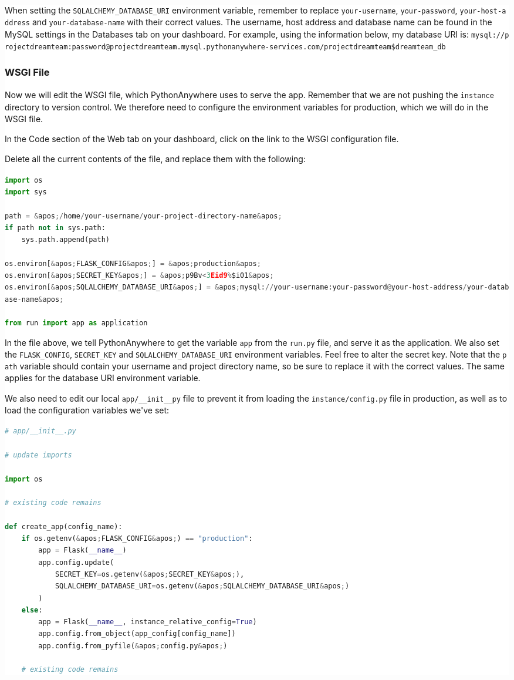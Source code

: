 When setting the  `SQLALCHEMY_DATABASE_URI`  environment variable, remember to replace  `your-username`,  `your-password`,  `your-host-address`  and  `your-database-name`  with their correct values. The username, host address and database name can be found in the MySQL settings in the Databases tab on your dashboard. For example, using the information below, my database URI is:  `mysql://projectdreamteam:password@projectdreamteam.mysql.pythonanywhere-services.com/projectdreamteam$dreamteam_db`

### WSGI File

Now we will edit the WSGI file, which PythonAnywhere uses to serve the app. Remember that we are not pushing the  `instance`  directory to version control. We therefore need to configure the environment variables for production, which we will do in the WSGI file.

In the Code section of the Web tab on your dashboard, click on the link to the WSGI configuration file.

Delete all the current contents of the file, and replace them with the following:

```py
import os
import sys

path = &apos;/home/your-username/your-project-directory-name&apos;
if path not in sys.path:
    sys.path.append(path)

os.environ[&apos;FLASK_CONFIG&apos;] = &apos;production&apos;
os.environ[&apos;SECRET_KEY&apos;] = &apos;p9Bv<3Eid9%$i01&apos;
os.environ[&apos;SQLALCHEMY_DATABASE_URI&apos;] = &apos;mysql://your-username:your-password@your-host-address/your-database-name&apos;

from run import app as application
```

In the file above, we tell PythonAnywhere to get the variable  `app`  from the  `run.py`  file, and serve it as the application. We also set the  `FLASK_CONFIG`,  `SECRET_KEY`  and  `SQLALCHEMY_DATABASE_URI`  environment variables. Feel free to alter the secret key. Note that the  `path`  variable should contain your username and project directory name, so be sure to replace it with the correct values. The same applies for the database URI environment variable.

We also need to edit our local  `app/__init__py`  file to prevent it from loading the  `instance/config.py`  file in production, as well as to load the configuration variables we've set:

```py
# app/__init__.py

# update imports

import os

# existing code remains

def create_app(config_name):
    if os.getenv(&apos;FLASK_CONFIG&apos;) == "production":
        app = Flask(__name__)
        app.config.update(
            SECRET_KEY=os.getenv(&apos;SECRET_KEY&apos;),
            SQLALCHEMY_DATABASE_URI=os.getenv(&apos;SQLALCHEMY_DATABASE_URI&apos;)
        )
    else:
        app = Flask(__name__, instance_relative_config=True)
        app.config.from_object(app_config[config_name])
        app.config.from_pyfile(&apos;config.py&apos;)

    # existing code remains
```
